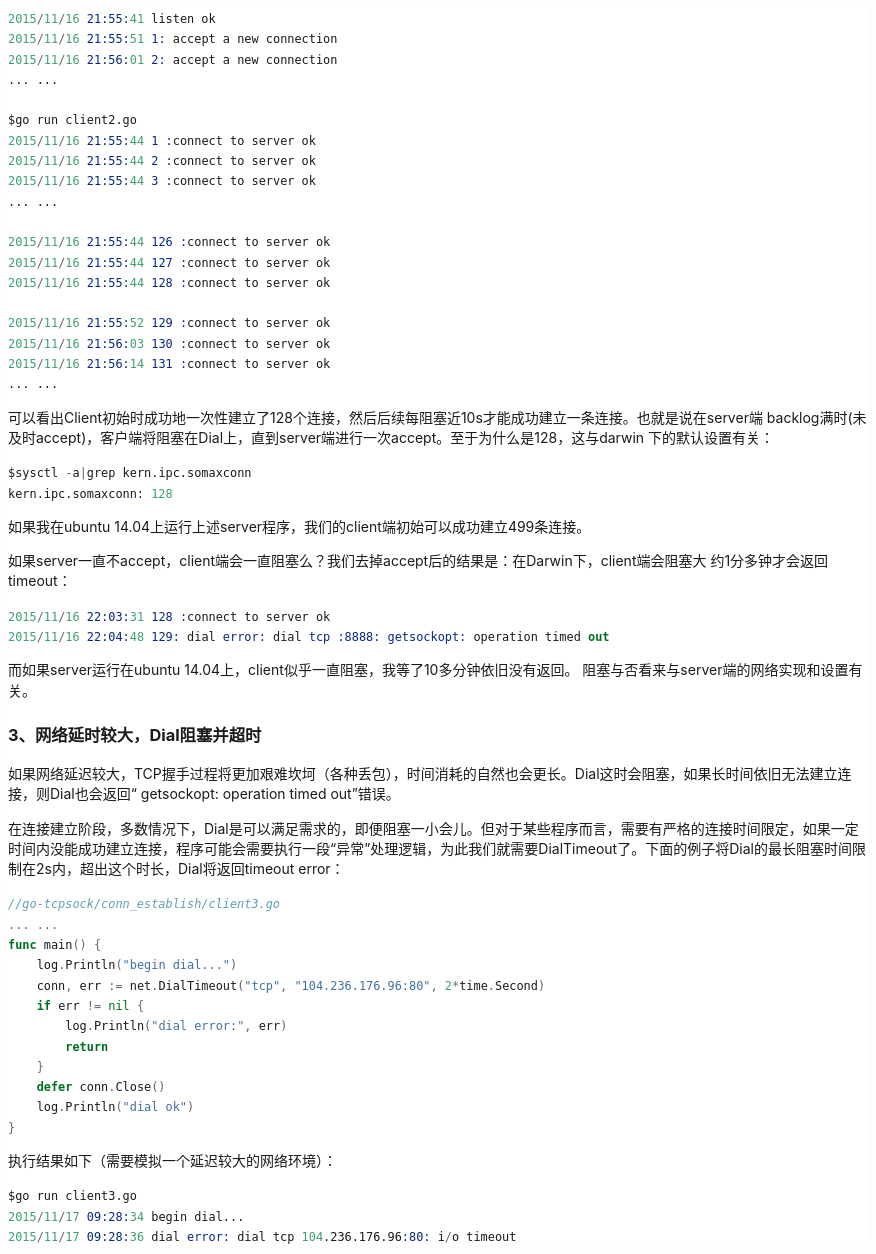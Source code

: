```s
2015/11/16 21:55:41 listen ok
2015/11/16 21:55:51 1: accept a new connection
2015/11/16 21:56:01 2: accept a new connection
... ...

$go run client2.go
2015/11/16 21:55:44 1 :connect to server ok
2015/11/16 21:55:44 2 :connect to server ok
2015/11/16 21:55:44 3 :connect to server ok
... ...

2015/11/16 21:55:44 126 :connect to server ok
2015/11/16 21:55:44 127 :connect to server ok
2015/11/16 21:55:44 128 :connect to server ok

2015/11/16 21:55:52 129 :connect to server ok
2015/11/16 21:56:03 130 :connect to server ok
2015/11/16 21:56:14 131 :connect to server ok
... ...
```
可以看出Client初始时成功地一次性建立了128个连接，然后后续每阻塞近10s才能成功建立一条连接。也就是说在server端 backlog满时(未及时accept)，客户端将阻塞在Dial上，直到server端进行一次accept。至于为什么是128，这与darwin 下的默认设置有关：
```s
$sysctl -a|grep kern.ipc.somaxconn
kern.ipc.somaxconn: 128
```
如果我在ubuntu 14.04上运行上述server程序，我们的client端初始可以成功建立499条连接。

如果server一直不accept，client端会一直阻塞么？我们去掉accept后的结果是：在Darwin下，client端会阻塞大 约1分多钟才会返回timeout：
```s
2015/11/16 22:03:31 128 :connect to server ok
2015/11/16 22:04:48 129: dial error: dial tcp :8888: getsockopt: operation timed out
```
而如果server运行在ubuntu 14.04上，client似乎一直阻塞，我等了10多分钟依旧没有返回。 阻塞与否看来与server端的网络实现和设置有关。

### 3、网络延时较大，Dial阻塞并超时
如果网络延迟较大，TCP握手过程将更加艰难坎坷（各种丢包），时间消耗的自然也会更长。Dial这时会阻塞，如果长时间依旧无法建立连接，则Dial也会返回“ getsockopt: operation timed out”错误。

在连接建立阶段，多数情况下，Dial是可以满足需求的，即便阻塞一小会儿。但对于某些程序而言，需要有严格的连接时间限定，如果一定时间内没能成功建立连接，程序可能会需要执行一段“异常”处理逻辑，为此我们就需要DialTimeout了。下面的例子将Dial的最长阻塞时间限制在2s内，超出这个时长，Dial将返回timeout error：
```go
//go-tcpsock/conn_establish/client3.go
... ...
func main() {
    log.Println("begin dial...")
    conn, err := net.DialTimeout("tcp", "104.236.176.96:80", 2*time.Second)
    if err != nil {
        log.Println("dial error:", err)
        return
    }
    defer conn.Close()
    log.Println("dial ok")
}
```
执行结果如下（需要模拟一个延迟较大的网络环境）：
```s
$go run client3.go
2015/11/17 09:28:34 begin dial...
2015/11/17 09:28:36 dial error: dial tcp 104.236.176.96:80: i/o timeout
```
